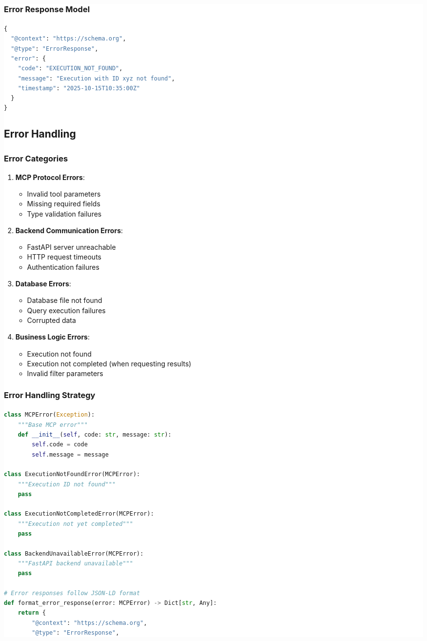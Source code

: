 
### Error Response Model

```python
{
  "@context": "https://schema.org",
  "@type": "ErrorResponse",
  "error": {
    "code": "EXECUTION_NOT_FOUND",
    "message": "Execution with ID xyz not found",
    "timestamp": "2025-10-15T10:35:00Z"
  }
}
```

## Error Handling

### Error Categories

1. **MCP Protocol Errors**:
   - Invalid tool parameters
   - Missing required fields
   - Type validation failures

2. **Backend Communication Errors**:
   - FastAPI server unreachable
   - HTTP request timeouts
   - Authentication failures

3. **Database Errors**:
   - Database file not found
   - Query execution failures
   - Corrupted data

4. **Business Logic Errors**:
   - Execution not found
   - Execution not completed (when requesting results)
   - Invalid filter parameters

### Error Handling Strategy

```python
class MCPError(Exception):
    """Base MCP error"""
    def __init__(self, code: str, message: str):
        self.code = code
        self.message = message

class ExecutionNotFoundError(MCPError):
    """Execution ID not found"""
    pass

class ExecutionNotCompletedError(MCPError):
    """Execution not yet completed"""
    pass

class BackendUnavailableError(MCPError):
    """FastAPI backend unavailable"""
    pass

# Error responses follow JSON-LD format
def format_error_response(error: MCPError) -> Dict[str, Any]:
    return {
        "@context": "https://schema.org",
        "@type": "ErrorResponse",
```